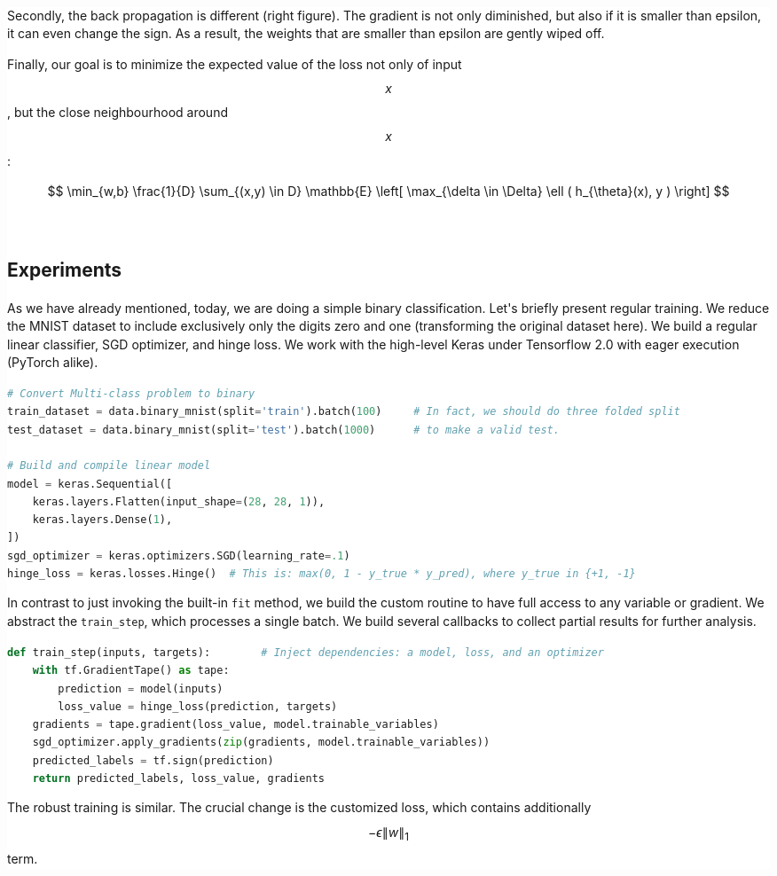 
Secondly, the back propagation is different (right figure). 
The gradient is not only diminished, but also if it is smaller than epsilon, it can even change the sign. 
As a result, the weights that are smaller than epsilon are gently wiped off. 

Finally, our goal is to minimize the expected value of the loss not only of input $$x$$, 
but the close neighbourhood around $$x$$:

$$ \min_{w,b} \frac{1}{D} \sum_{(x,y) \in D} \mathbb{E} \left[ \max_{\delta \in \Delta} \ell ( h_{\theta}(x), y ) \right] $$

<br/>

## Experiments

As we have already mentioned, today, we are doing a simple binary classification. 
Let's briefly present regular training. 
We reduce the MNIST dataset to include exclusively only the digits zero and one (transforming the original dataset here). 
We build a regular linear classifier, SGD optimizer, and hinge loss. 
We work with the high-level Keras under Tensorflow 2.0 with eager execution (PyTorch alike). 

```python
# Convert Multi-class problem to binary
train_dataset = data.binary_mnist(split='train').batch(100)     # In fact, we should do three folded split
test_dataset = data.binary_mnist(split='test').batch(1000)      # to make a valid test.

# Build and compile linear model
model = keras.Sequential([
    keras.layers.Flatten(input_shape=(28, 28, 1)),
    keras.layers.Dense(1),
])
sgd_optimizer = keras.optimizers.SGD(learning_rate=.1)
hinge_loss = keras.losses.Hinge()  # This is: max(0, 1 - y_true * y_pred), where y_true in {+1, -1}
```

In contrast to just invoking the built-in `fit` method, we build the custom routine 
to have full access to any variable or gradient. 
We abstract the `train_step`, which processes a single batch. 
We build several callbacks to collect partial results for further analysis.

```python
def train_step(inputs, targets):        # Inject dependencies: a model, loss, and an optimizer
    with tf.GradientTape() as tape:
        prediction = model(inputs)
        loss_value = hinge_loss(prediction, targets)
    gradients = tape.gradient(loss_value, model.trainable_variables)
    sgd_optimizer.apply_gradients(zip(gradients, model.trainable_variables))
    predicted_labels = tf.sign(prediction)
    return predicted_labels, loss_value, gradients
```

The robust training is similar. 
The crucial change is the customized loss, which contains additionally $$− \epsilon \|w\|_1$$ term.
